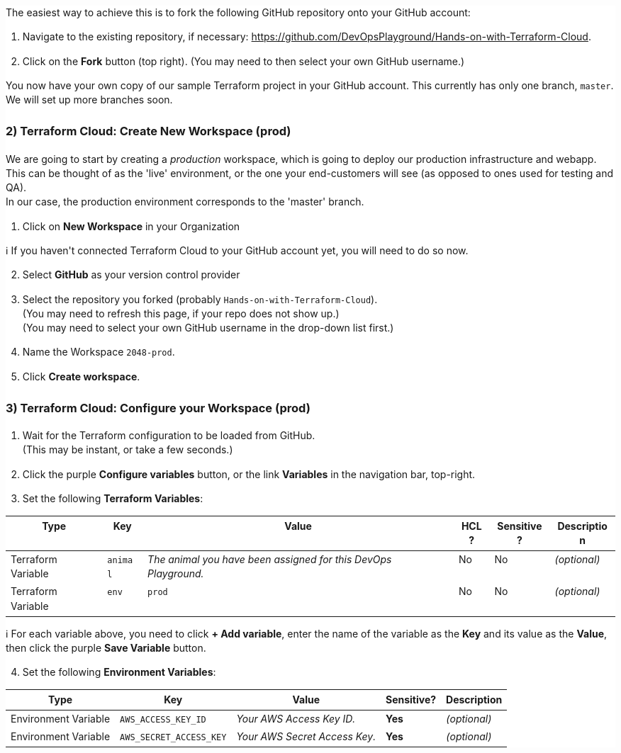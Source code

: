 The easiest way to achieve this is to fork the following GitHub repository onto your GitHub account:

1. Navigate to the existing repository, if necessary: https://github.com/DevOpsPlayground/Hands-on-with-Terraform-Cloud.

2. Click on the **Fork** button (top right). (You may need to then select your own GitHub username.)

You now have your own copy of our sample Terraform project in your GitHub account. This currently has only one branch, `master`. We will set up more branches soon.

### 2) **Terraform Cloud:** Create New Workspace (prod)

We are going to start by creating a *production* workspace, which is going to deploy our production infrastructure and webapp.  
This can be thought of as the 'live' environment, or the one your end-customers will see (as opposed to ones used for testing and QA).  
In our case, the production environment corresponds to the 'master' branch.

1. Click on **New Workspace** in your Organization

ℹ️ If you haven't connected Terraform Cloud to your GitHub account yet, you will need to do so now.

2. Select **GitHub** as your version control provider

3. Select the repository you forked (probably `Hands-on-with-Terraform-Cloud`).  
(You may need to refresh this page, if your repo does not show up.)  
(You may need to select your own GitHub username in the drop-down list first.)

4. Name the Workspace `2048-prod`.

5. Click **Create workspace**.

### 3) **Terraform Cloud:** Configure your Workspace (prod)

1. Wait for the Terraform configuration to be loaded from GitHub.  
(This may be instant, or take a few seconds.)

2. Click the purple **Configure variables** button, or the link **Variables** in the navigation bar, top-right.

3. Set the following **Terraform Variables**:

| Type                 | Key                     | Value                                                           | HCL? | Sensitive? | Description  |
|----------------------|-------------------------|-----------------------------------------------------------------|------|------------|--------------|
| Terraform Variable   | `animal`                | _The animal you have been assigned for this DevOps Playground._ | No   | No         | _(optional)_ |
| Terraform Variable   | `env`                   | `prod`                                                          | No   | No         | _(optional)_ |

ℹ️ For each variable above, you need to click **+ Add variable**, enter the name of the variable as the **Key** and its value as the **Value**, then click the purple **Save Variable** button.

4. Set the following **Environment Variables**:

| Type                 | Key                     | Value                                                           | Sensitive? | Description  |
|----------------------|-------------------------|-----------------------------------------------------------------|------------|--------------|
| Environment Variable | `AWS_ACCESS_KEY_ID`     | _Your AWS Access Key ID._                                       | **Yes**      | _(optional)_ |
| Environment Variable | `AWS_SECRET_ACCESS_KEY` | _Your AWS Secret Access Key._                                   | **Yes**      | _(optional)_ |
